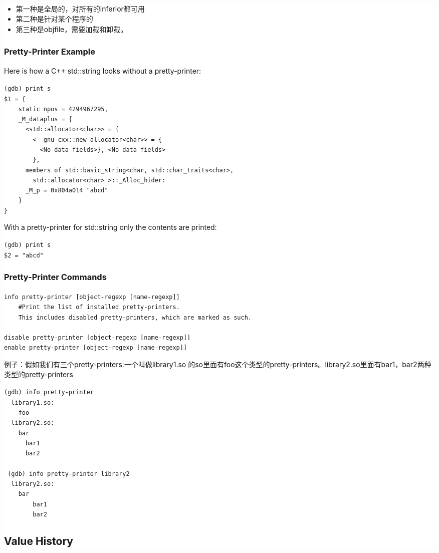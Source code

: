 
* 第一种是全局的，对所有的inferior都可用
* 第二种是针对某个程序的
* 第三种是objfile，需要加载和卸载。


### Pretty-Printer Example

Here is how a C++ std::string looks without a pretty-printer:

	(gdb) print s
	$1 = {
        static npos = 4294967295,
        _M_dataplus = {
          <std::allocator<char>> = {
            <__gnu_cxx::new_allocator<char>> = {
              <No data fields>}, <No data fields>
            },
          members of std::basic_string<char, std::char_traits<char>,
            std::allocator<char> >::_Alloc_hider:
          _M_p = 0x804a014 "abcd"
        }
	}

With a pretty-printer for std::string only the contents are printed:

	(gdb) print s
	$2 = "abcd"

### Pretty-Printer Commands

	info pretty-printer [object-regexp [name-regexp]]
	    #Print the list of installed pretty-printers. 
	    This includes disabled pretty-printers, which are marked as such.

	disable pretty-printer [object-regexp [name-regexp]]
	enable pretty-printer [object-regexp [name-regexp]]

例子：假如我们有三个pretty-printers:一个叫做library1.so 的so里面有foo这个类型的pretty-printers。library2.so里面有bar1，bar2两种类型的pretty-printers

	(gdb) info pretty-printer
      library1.so:
        foo
      library2.so:
		bar 
		  bar1
          bar2

	 (gdb) info pretty-printer library2
      library2.so:
		bar 
			bar1
          	bar2          		    	

## Value History
